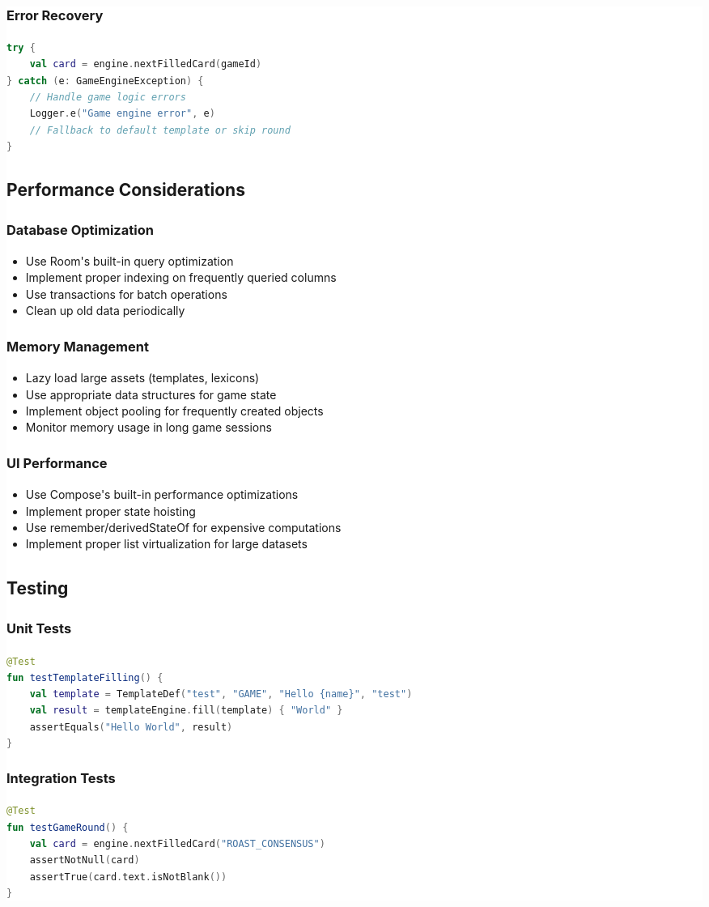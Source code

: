 ### Error Recovery
```kotlin
try {
    val card = engine.nextFilledCard(gameId)
} catch (e: GameEngineException) {
    // Handle game logic errors
    Logger.e("Game engine error", e)
    // Fallback to default template or skip round
}
```

## Performance Considerations

### Database Optimization
- Use Room's built-in query optimization
- Implement proper indexing on frequently queried columns
- Use transactions for batch operations
- Clean up old data periodically

### Memory Management
- Lazy load large assets (templates, lexicons)
- Use appropriate data structures for game state
- Implement object pooling for frequently created objects
- Monitor memory usage in long game sessions

### UI Performance
- Use Compose's built-in performance optimizations
- Implement proper state hoisting
- Use remember/derivedStateOf for expensive computations
- Implement proper list virtualization for large datasets

## Testing

### Unit Tests
```kotlin
@Test
fun testTemplateFilling() {
    val template = TemplateDef("test", "GAME", "Hello {name}", "test")
    val result = templateEngine.fill(template) { "World" }
    assertEquals("Hello World", result)
}
```

### Integration Tests
```kotlin
@Test
fun testGameRound() {
    val card = engine.nextFilledCard("ROAST_CONSENSUS")
    assertNotNull(card)
    assertTrue(card.text.isNotBlank())
}
```
